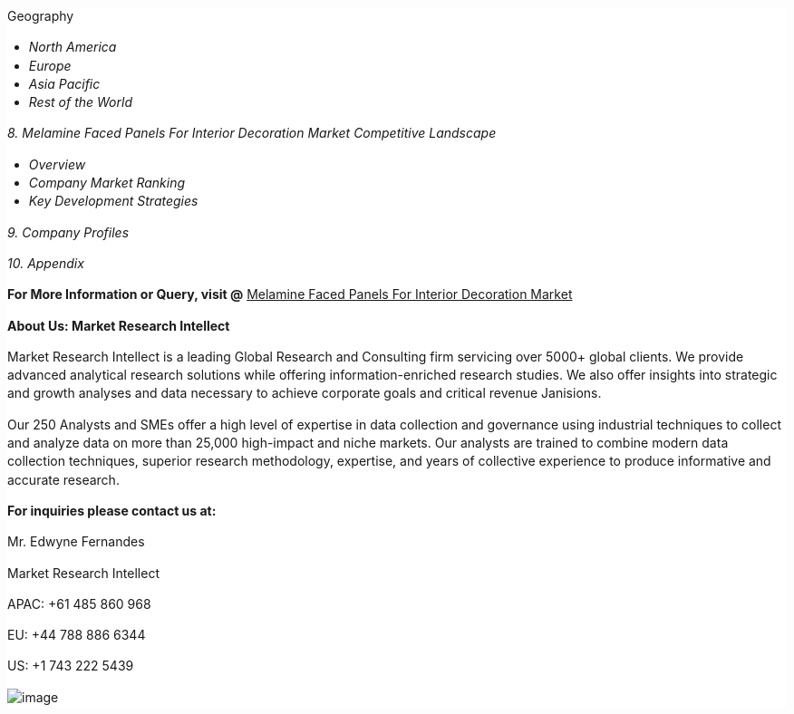 Geography</span></em></p><ul><li><em><span class="">North America</span></em></li><li><em><span class="">Europe</span></em></li><li><em><span class="">Asia Pacific</span></em></li><li><em><span class="">Rest of the World</span></em></li></ul><p><em><span class="font-[700]">8. Melamine Faced Panels For Interior Decoration Market Competitive Landscape</span></em></p><ul><li><em><span class="">Overview</span></em></li><li><em><span class="">Company Market Ranking</span></em></li><li><em><span class="">Key Development Strategies</span></em></li></ul><p><em><span class="font-[700]">9. Company Profiles</span></em></p><p><em><span class="font-[700]">10. Appendix</span></em></p><p><span class="font-[700]"><strong>For More Information or Query, visit&nbsp;@</strong>&nbsp;</span><span class="font-[700]"><a href="https://www.marketresearchintellect.com/product/global-melamine-faced-panels-for-interior-decoration-market/?utm_source=Linkedin&utm_medium=047" target="_blank" data-tracking-control-name="article-ssr-frontend-pulse_little-text-block" data-tracking-will-navigate="" data-test-link="">Melamine Faced Panels For Interior Decoration Market</a></span></p><p><strong><span class="font-[700]">About Us: Market Research Intellect</span></strong></p><p><span class="">Market Research Intellect is a leading Global Research and Consulting firm servicing over 5000+ global clients. We provide advanced analytical research solutions while offering information-enriched research studies.&nbsp;</span>We also offer insights into strategic and growth analyses and data necessary to achieve corporate goals and critical revenue Janisions.</p><p><span class="">Our 250 Analysts and SMEs offer a high level of expertise in data collection and governance using industrial techniques to collect and analyze data on more than 25,000 high-impact and niche markets. Our analysts are trained to combine modern data collection techniques, superior research methodology, expertise, and years of collective experience to produce informative and accurate research.</span></p><p><strong>For inquiries please contact us at:</strong></p><p>Mr. Edwyne Fernandes</p><p>Market Research Intellect</p><p>APAC: +61 485 860 968</p><p>EU: +44 788 886 6344</p><p>US: +1 743 222 5439</p>
![image](https://github.com/user-attachments/assets/767a7b33-da30-4a43-8197-d7706c508eaa)
